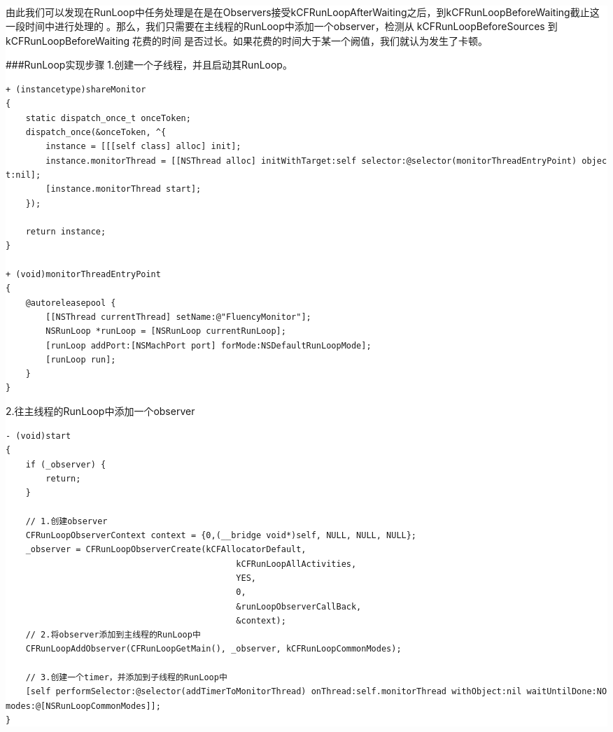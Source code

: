 由此我们可以发现在RunLoop中任务处理是在是在Observers接受kCFRunLoopAfterWaiting之后，到kCFRunLoopBeforeWaiting截止这一段时间中进行处理的
。那么，我们只需要在主线程的RunLoop中添加一个observer，检测从 kCFRunLoopBeforeSources 到 kCFRunLoopBeforeWaiting 花费的时间 是否过长。如果花费的时间大于某一个阙值，我们就认为发生了卡顿。

###RunLoop实现步骤
1.创建一个子线程，并且启动其RunLoop。

```
+ (instancetype)shareMonitor
{
    static dispatch_once_t onceToken;
    dispatch_once(&onceToken, ^{
        instance = [[[self class] alloc] init];
        instance.monitorThread = [[NSThread alloc] initWithTarget:self selector:@selector(monitorThreadEntryPoint) object:nil];
        [instance.monitorThread start];
    });

    return instance;
}

+ (void)monitorThreadEntryPoint
{
    @autoreleasepool {
        [[NSThread currentThread] setName:@"FluencyMonitor"];
        NSRunLoop *runLoop = [NSRunLoop currentRunLoop];
        [runLoop addPort:[NSMachPort port] forMode:NSDefaultRunLoopMode];
        [runLoop run];
    }
}

```

2.往主线程的RunLoop中添加一个observer


```
- (void)start
{
    if (_observer) {
        return;
    }

    // 1.创建observer
    CFRunLoopObserverContext context = {0,(__bridge void*)self, NULL, NULL, NULL};
    _observer = CFRunLoopObserverCreate(kCFAllocatorDefault,
                                              kCFRunLoopAllActivities,
                                              YES,
                                              0,
                                              &runLoopObserverCallBack,
                                              &context);
    // 2.将observer添加到主线程的RunLoop中
    CFRunLoopAddObserver(CFRunLoopGetMain(), _observer, kCFRunLoopCommonModes);

    // 3.创建一个timer，并添加到子线程的RunLoop中
    [self performSelector:@selector(addTimerToMonitorThread) onThread:self.monitorThread withObject:nil waitUntilDone:NO modes:@[NSRunLoopCommonModes]];
}

```
